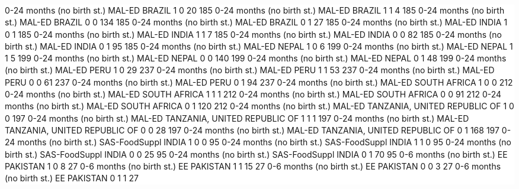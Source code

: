 0-24 months (no birth st.)   MAL-ED          BRAZIL                         1                       0       20     185
0-24 months (no birth st.)   MAL-ED          BRAZIL                         1                       1        4     185
0-24 months (no birth st.)   MAL-ED          BRAZIL                         0                       0      134     185
0-24 months (no birth st.)   MAL-ED          BRAZIL                         0                       1       27     185
0-24 months (no birth st.)   MAL-ED          INDIA                          1                       0        1     185
0-24 months (no birth st.)   MAL-ED          INDIA                          1                       1        7     185
0-24 months (no birth st.)   MAL-ED          INDIA                          0                       0       82     185
0-24 months (no birth st.)   MAL-ED          INDIA                          0                       1       95     185
0-24 months (no birth st.)   MAL-ED          NEPAL                          1                       0        6     199
0-24 months (no birth st.)   MAL-ED          NEPAL                          1                       1        5     199
0-24 months (no birth st.)   MAL-ED          NEPAL                          0                       0      140     199
0-24 months (no birth st.)   MAL-ED          NEPAL                          0                       1       48     199
0-24 months (no birth st.)   MAL-ED          PERU                           1                       0       29     237
0-24 months (no birth st.)   MAL-ED          PERU                           1                       1       53     237
0-24 months (no birth st.)   MAL-ED          PERU                           0                       0       61     237
0-24 months (no birth st.)   MAL-ED          PERU                           0                       1       94     237
0-24 months (no birth st.)   MAL-ED          SOUTH AFRICA                   1                       0        0     212
0-24 months (no birth st.)   MAL-ED          SOUTH AFRICA                   1                       1        1     212
0-24 months (no birth st.)   MAL-ED          SOUTH AFRICA                   0                       0       91     212
0-24 months (no birth st.)   MAL-ED          SOUTH AFRICA                   0                       1      120     212
0-24 months (no birth st.)   MAL-ED          TANZANIA, UNITED REPUBLIC OF   1                       0        0     197
0-24 months (no birth st.)   MAL-ED          TANZANIA, UNITED REPUBLIC OF   1                       1        1     197
0-24 months (no birth st.)   MAL-ED          TANZANIA, UNITED REPUBLIC OF   0                       0       28     197
0-24 months (no birth st.)   MAL-ED          TANZANIA, UNITED REPUBLIC OF   0                       1      168     197
0-24 months (no birth st.)   SAS-FoodSuppl   INDIA                          1                       0        0      95
0-24 months (no birth st.)   SAS-FoodSuppl   INDIA                          1                       1        0      95
0-24 months (no birth st.)   SAS-FoodSuppl   INDIA                          0                       0       25      95
0-24 months (no birth st.)   SAS-FoodSuppl   INDIA                          0                       1       70      95
0-6 months (no birth st.)    EE              PAKISTAN                       1                       0        8      27
0-6 months (no birth st.)    EE              PAKISTAN                       1                       1       15      27
0-6 months (no birth st.)    EE              PAKISTAN                       0                       0        3      27
0-6 months (no birth st.)    EE              PAKISTAN                       0                       1        1      27